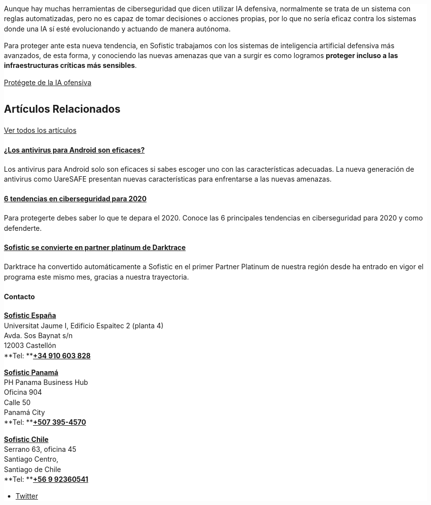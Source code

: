 Aunque hay muchas herramientas de ciberseguridad que dicen utilizar IA
defensiva, normalmente se trata de un sistema con reglas automatizadas,
pero no es capaz de tomar decisiones o acciones propias, por lo que no
sería eficaz contra los sistemas donde una IA sí esté evolucionando y
actuando de manera autónoma.

Para proteger ante esta nueva tendencia, en Sofistic trabajamos con los
sistemas de inteligencia artificial defensiva más avanzados, de esta
forma, y conociendo las nuevas amenazas que van a surgir es como
logramos **proteger incluso a las infraestructuras críticas más
sensibles**.

[Protégete de la IA ofensiva](/contacto/)

Artículos Relacionados
----------------------

[Ver todos los artículos](/blog-ciberseguridad)

#### [¿Los antivirus para Android son eficaces?](https://www.sofistic.com/blog-ciberseguridad/antivirus-android-eficaces/)

Los antivirus para Android solo son eficaces si sabes escoger uno con
las características adecuadas. La nueva generación de antivirus como
UareSAFE presentan nuevas características para enfrentarse a las nuevas
amenazas.

#### [6 tendencias en ciberseguridad para 2020](https://www.sofistic.com/blog-ciberseguridad/tendencias-ciberseguridad-2020/)

Para protegerte debes saber lo que te depara el 2020. Conoce las 6
principales tendencias en ciberseguridad para 2020 y como defenderte.

#### [Sofistic se convierte en partner platinum de Darktrace](https://www.sofistic.com/blog-ciberseguridad/sofistic-partner-platinum-darktrace/)

Darktrace ha convertido automáticamente a Sofistic en el primer Partner
Platinum de nuestra región desde ha entrado en vigor el programa este
mismo mes, gracias a nuestra trayectoria.

#### Contacto

[**Sofistic España**](https://www.sofistic.com/contacto/)\
Universitat Jaume I, Edificio Espaitec 2 (planta 4)\
Avda. Sos Baynat s/n\
12003 Castellón\
**Tel: **[**+34 910 603 828**](tel:+34910603828)

[**Sofistic Panamá**](https://www.sofistic.com/contacto/)\
PH Panama Business Hub\
Oficina 904\
Calle 50\
Panamá City\
**Tel: **[**+507 395-4570**](tel:+5073954570)

[**Sofistic Chile**](https://www.sofistic.com/contacto/)\
Serrano 63, oficina 45\
Santiago Centro,\
Santiago de Chile\
**Tel: **[**+56 9 92360541**](tel:+56992360541)

-   [Twitter](https://twitter.com/sofistic)

